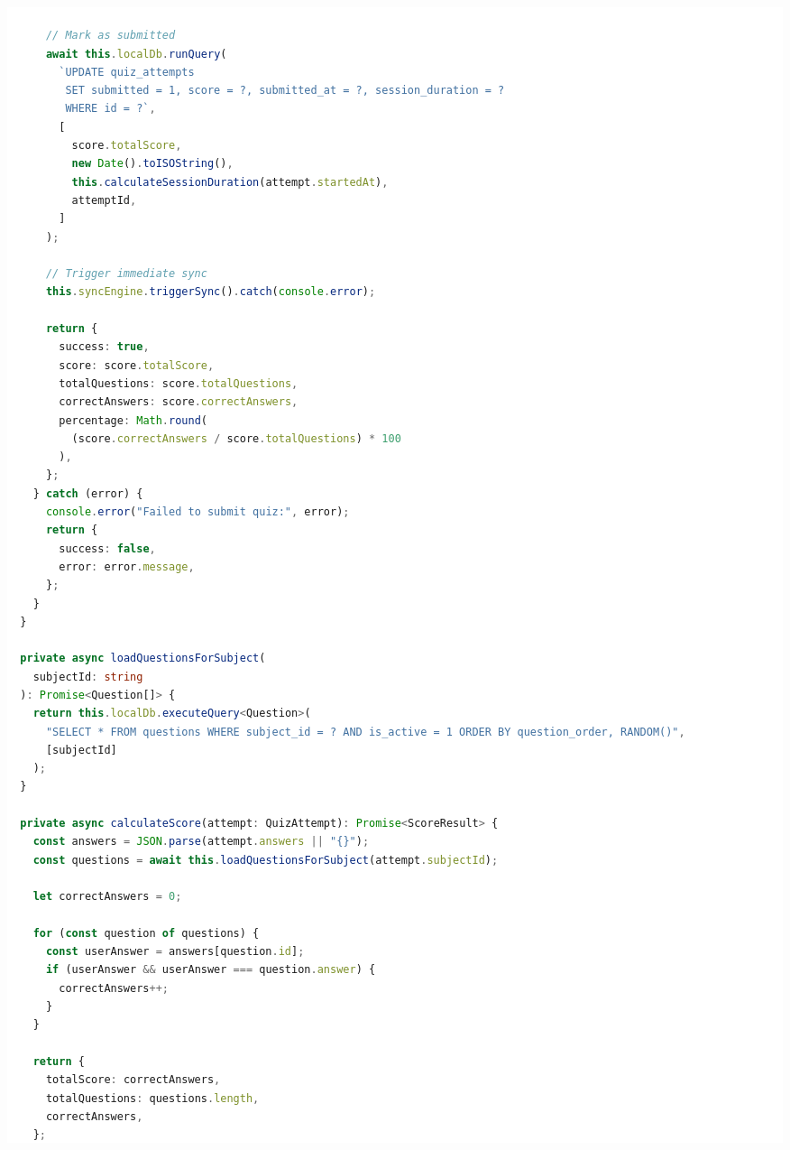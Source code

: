 ```typescript

      // Mark as submitted
      await this.localDb.runQuery(
        `UPDATE quiz_attempts 
         SET submitted = 1, score = ?, submitted_at = ?, session_duration = ?
         WHERE id = ?`,
        [
          score.totalScore,
          new Date().toISOString(),
          this.calculateSessionDuration(attempt.startedAt),
          attemptId,
        ]
      );

      // Trigger immediate sync
      this.syncEngine.triggerSync().catch(console.error);

      return {
        success: true,
        score: score.totalScore,
        totalQuestions: score.totalQuestions,
        correctAnswers: score.correctAnswers,
        percentage: Math.round(
          (score.correctAnswers / score.totalQuestions) * 100
        ),
      };
    } catch (error) {
      console.error("Failed to submit quiz:", error);
      return {
        success: false,
        error: error.message,
      };
    }
  }

  private async loadQuestionsForSubject(
    subjectId: string
  ): Promise<Question[]> {
    return this.localDb.executeQuery<Question>(
      "SELECT * FROM questions WHERE subject_id = ? AND is_active = 1 ORDER BY question_order, RANDOM()",
      [subjectId]
    );
  }

  private async calculateScore(attempt: QuizAttempt): Promise<ScoreResult> {
    const answers = JSON.parse(attempt.answers || "{}");
    const questions = await this.loadQuestionsForSubject(attempt.subjectId);

    let correctAnswers = 0;

    for (const question of questions) {
      const userAnswer = answers[question.id];
      if (userAnswer && userAnswer === question.answer) {
        correctAnswers++;
      }
    }

    return {
      totalScore: correctAnswers,
      totalQuestions: questions.length,
      correctAnswers,
    };
```